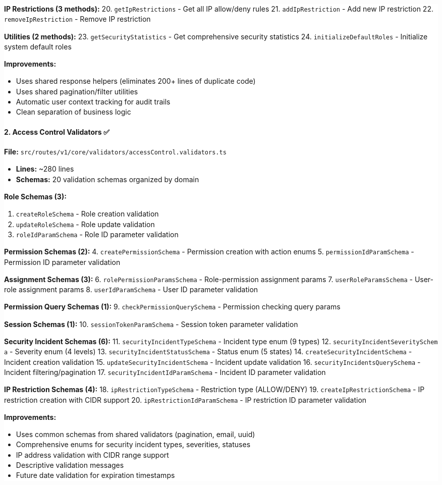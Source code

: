 **IP Restrictions (3 methods):**
20. `getIpRestrictions` - Get all IP allow/deny rules
21. `addIpRestriction` - Add new IP restriction
22. `removeIpRestriction` - Remove IP restriction

**Utilities (2 methods):**
23. `getSecurityStatistics` - Get comprehensive security statistics
24. `initializeDefaultRoles` - Initialize system default roles

**Improvements:**
- Uses shared response helpers (eliminates 200+ lines of duplicate code)
- Uses shared pagination/filter utilities
- Automatic user context tracking for audit trails
- Clean separation of business logic

#### **2. Access Control Validators** ✅
**File:** `src/routes/v1/core/validators/accessControl.validators.ts`
- **Lines:** ~280 lines
- **Schemas:** 20 validation schemas organized by domain

**Role Schemas (3):**
1. `createRoleSchema` - Role creation validation
2. `updateRoleSchema` - Role update validation
3. `roleIdParamSchema` - Role ID parameter validation

**Permission Schemas (2):**
4. `createPermissionSchema` - Permission creation with action enums
5. `permissionIdParamSchema` - Permission ID parameter validation

**Assignment Schemas (3):**
6. `rolePermissionParamsSchema` - Role-permission assignment params
7. `userRoleParamsSchema` - User-role assignment params
8. `userIdParamSchema` - User ID parameter validation

**Permission Query Schemas (1):**
9. `checkPermissionQuerySchema` - Permission checking query params

**Session Schemas (1):**
10. `sessionTokenParamSchema` - Session token parameter validation

**Security Incident Schemas (6):**
11. `securityIncidentTypeSchema` - Incident type enum (9 types)
12. `securityIncidentSeveritySchema` - Severity enum (4 levels)
13. `securityIncidentStatusSchema` - Status enum (5 states)
14. `createSecurityIncidentSchema` - Incident creation validation
15. `updateSecurityIncidentSchema` - Incident update validation
16. `securityIncidentsQuerySchema` - Incident filtering/pagination
17. `securityIncidentIdParamSchema` - Incident ID parameter validation

**IP Restriction Schemas (4):**
18. `ipRestrictionTypeSchema` - Restriction type (ALLOW/DENY)
19. `createIpRestrictionSchema` - IP restriction creation with CIDR support
20. `ipRestrictionIdParamSchema` - IP restriction ID parameter validation

**Improvements:**
- Uses common schemas from shared validators (pagination, email, uuid)
- Comprehensive enums for security incident types, severities, statuses
- IP address validation with CIDR range support
- Descriptive validation messages
- Future date validation for expiration timestamps
